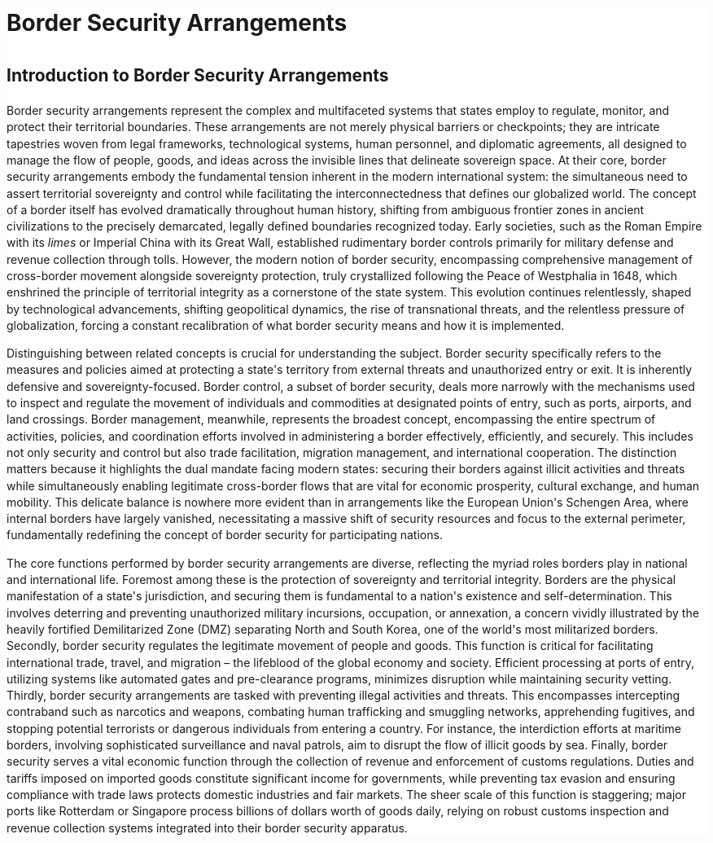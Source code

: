 
# Border Security Arrangements

## Introduction to Border Security Arrangements

Border security arrangements represent the complex and multifaceted systems that states employ to regulate, monitor, and protect their territorial boundaries. These arrangements are not merely physical barriers or checkpoints; they are intricate tapestries woven from legal frameworks, technological systems, human personnel, and diplomatic agreements, all designed to manage the flow of people, goods, and ideas across the invisible lines that delineate sovereign space. At their core, border security arrangements embody the fundamental tension inherent in the modern international system: the simultaneous need to assert territorial sovereignty and control while facilitating the interconnectedness that defines our globalized world. The concept of a border itself has evolved dramatically throughout human history, shifting from ambiguous frontier zones in ancient civilizations to the precisely demarcated, legally defined boundaries recognized today. Early societies, such as the Roman Empire with its *limes* or Imperial China with its Great Wall, established rudimentary border controls primarily for military defense and revenue collection through tolls. However, the modern notion of border security, encompassing comprehensive management of cross-border movement alongside sovereignty protection, truly crystallized following the Peace of Westphalia in 1648, which enshrined the principle of territorial integrity as a cornerstone of the state system. This evolution continues relentlessly, shaped by technological advancements, shifting geopolitical dynamics, the rise of transnational threats, and the relentless pressure of globalization, forcing a constant recalibration of what border security means and how it is implemented.

Distinguishing between related concepts is crucial for understanding the subject. Border security specifically refers to the measures and policies aimed at protecting a state's territory from external threats and unauthorized entry or exit. It is inherently defensive and sovereignty-focused. Border control, a subset of border security, deals more narrowly with the mechanisms used to inspect and regulate the movement of individuals and commodities at designated points of entry, such as ports, airports, and land crossings. Border management, meanwhile, represents the broadest concept, encompassing the entire spectrum of activities, policies, and coordination efforts involved in administering a border effectively, efficiently, and securely. This includes not only security and control but also trade facilitation, migration management, and international cooperation. The distinction matters because it highlights the dual mandate facing modern states: securing their borders against illicit activities and threats while simultaneously enabling legitimate cross-border flows that are vital for economic prosperity, cultural exchange, and human mobility. This delicate balance is nowhere more evident than in arrangements like the European Union's Schengen Area, where internal borders have largely vanished, necessitating a massive shift of security resources and focus to the external perimeter, fundamentally redefining the concept of border security for participating nations.

The core functions performed by border security arrangements are diverse, reflecting the myriad roles borders play in national and international life. Foremost among these is the protection of sovereignty and territorial integrity. Borders are the physical manifestation of a state's jurisdiction, and securing them is fundamental to a nation's existence and self-determination. This involves deterring and preventing unauthorized military incursions, occupation, or annexation, a concern vividly illustrated by the heavily fortified Demilitarized Zone (DMZ) separating North and South Korea, one of the world's most militarized borders. Secondly, border security regulates the legitimate movement of people and goods. This function is critical for facilitating international trade, travel, and migration – the lifeblood of the global economy and society. Efficient processing at ports of entry, utilizing systems like automated gates and pre-clearance programs, minimizes disruption while maintaining security vetting. Thirdly, border security arrangements are tasked with preventing illegal activities and threats. This encompasses intercepting contraband such as narcotics and weapons, combating human trafficking and smuggling networks, apprehending fugitives, and stopping potential terrorists or dangerous individuals from entering a country. For instance, the interdiction efforts at maritime borders, involving sophisticated surveillance and naval patrols, aim to disrupt the flow of illicit goods by sea. Finally, border security serves a vital economic function through the collection of revenue and enforcement of customs regulations. Duties and tariffs imposed on imported goods constitute significant income for governments, while preventing tax evasion and ensuring compliance with trade laws protects domestic industries and fair markets. The sheer scale of this function is staggering; major ports like Rotterdam or Singapore process billions of dollars worth of goods daily, relying on robust customs inspection and revenue collection systems integrated into their border security apparatus.
